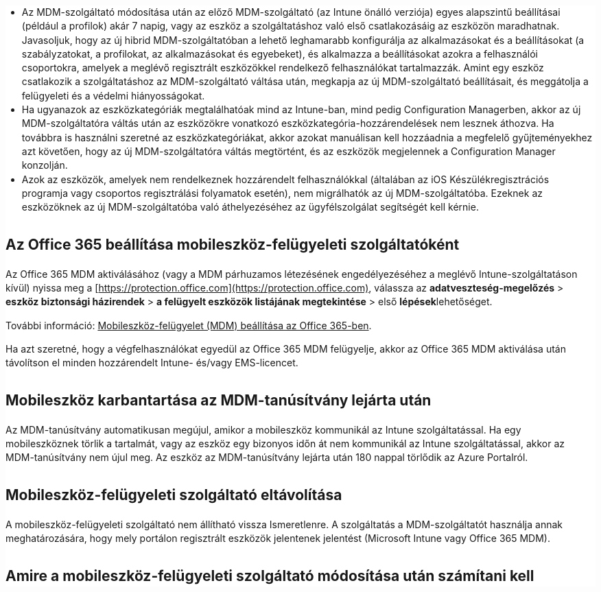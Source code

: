 - Az MDM-szolgáltató módosítása után az előző MDM-szolgáltató (az Intune önálló verziója) egyes alapszintű beállításai (például a profilok) akár 7 napig, vagy az eszköz a szolgáltatáshoz való első csatlakozásáig az eszközön maradhatnak. Javasoljuk, hogy az új hibrid MDM-szolgáltatóban a lehető leghamarabb konfigurálja az alkalmazásokat és a beállításokat (a szabályzatokat, a profilokat, az alkalmazásokat és egyebeket), és alkalmazza a beállításokat azokra a felhasználói csoportokra, amelyek a meglévő regisztrált eszközökkel rendelkező felhasználókat tartalmazzák. Amint egy eszköz csatlakozik a szolgáltatáshoz az MDM-szolgáltató váltása után, megkapja az új MDM-szolgáltató beállításait, és meggátolja a felügyeleti és a védelmi hiányosságokat.
- Ha ugyanazok az eszközkategóriák megtalálhatóak mind az Intune-ban, mind pedig Configuration Managerben, akkor az új MDM-szolgáltatóra váltás után az eszközökre vonatkozó eszközkategória-hozzárendelések nem lesznek áthozva. Ha továbbra is használni szeretné az eszközkategóriákat, akkor azokat manuálisan kell hozzáadnia a megfelelő gyűjteményekhez azt követően, hogy az új MDM-szolgáltatóra váltás megtörtént, és az eszközök megjelennek a Configuration Manager konzolján.
- Azok az eszközök, amelyek nem rendelkeznek hozzárendelt felhasználókkal (általában az iOS Készülékregisztrációs programja vagy csoportos regisztrálási folyamatok esetén), nem migrálhatók az új MDM-szolgáltatóba. Ezeknek az eszközöknek az új MDM-szolgáltatóba való áthelyezéséhez az ügyfélszolgálat segítségét kell kérnie.

## <a name="change-mdm-authority-to-office-365"></a>Az Office 365 beállítása mobileszköz-felügyeleti szolgáltatóként

Az Office 365 MDM aktiválásához (vagy a MDM párhuzamos létezésének engedélyezéséhez a meglévő Intune-szolgáltatáson kívül) nyissa meg a [https://protection.office.com](https://protection.office.com), válassza az **adatveszteség-megelőzés** > **eszköz biztonsági házirendek** > **a felügyelt eszközök listájának megtekintése** > első **lépések**lehetőséget.

További információ: [Mobileszköz-felügyelet (MDM) beállítása az Office 365-ben](https://support.office.com/en-us/article/Set-up-Mobile-Device-Management-MDM-in-Office-365-dd892318-bc44-4eb1-af00-9db5430be3cd).

Ha azt szeretné, hogy a végfelhasználókat egyedül az Office 365 MDM felügyelje, akkor az Office 365 MDM aktiválása után távolítson el minden hozzárendelt Intune- és/vagy EMS-licencet.

## <a name="mobile-device-cleanup-after-mdm-certificate-expiration"></a>Mobileszköz karbantartása az MDM-tanúsítvány lejárta után

Az MDM-tanúsítvány automatikusan megújul, amikor a mobileszköz kommunikál az Intune szolgáltatással. Ha egy mobileszköznek törlik a tartalmát, vagy az eszköz egy bizonyos időn át nem kommunikál az Intune szolgáltatással, akkor az MDM-tanúsítvány nem újul meg. Az eszköz az MDM-tanúsítvány lejárta után 180 nappal törlődik az Azure Portalról.

## <a name="remove-mdm-authority"></a>Mobileszköz-felügyeleti szolgáltató eltávolítása

A mobileszköz-felügyeleti szolgáltató nem állítható vissza Ismeretlenre. A szolgáltatás a MDM-szolgáltatót használja annak meghatározására, hogy mely portálon regisztrált eszközök jelentenek jelentést (Microsoft Intune vagy Office 365 MDM).

## <a name="what-to-expect-after-changing-the-mdm-authority"></a>Amire a mobileszköz-felügyeleti szolgáltató módosítása után számítani kell
